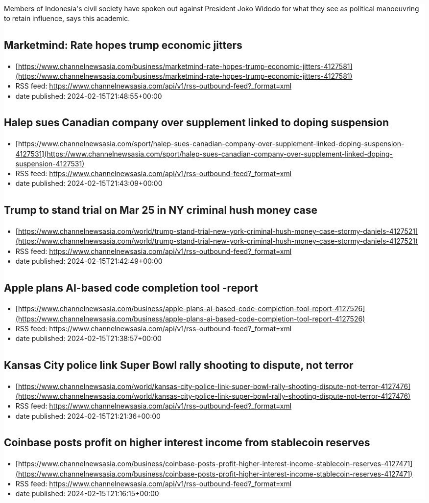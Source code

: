 Members of Indonesia's civil society have spoken out against President Joko Widodo for what they see as political manoeuvring to retain influence, says this academic.

## Marketmind: Rate hopes trump economic jitters
 - [https://www.channelnewsasia.com/business/marketmind-rate-hopes-trump-economic-jitters-4127581](https://www.channelnewsasia.com/business/marketmind-rate-hopes-trump-economic-jitters-4127581)
 - RSS feed: https://www.channelnewsasia.com/api/v1/rss-outbound-feed?_format=xml
 - date published: 2024-02-15T21:48:55+00:00



## Halep sues Canadian company over supplement linked to doping suspension
 - [https://www.channelnewsasia.com/sport/halep-sues-canadian-company-over-supplement-linked-doping-suspension-4127531](https://www.channelnewsasia.com/sport/halep-sues-canadian-company-over-supplement-linked-doping-suspension-4127531)
 - RSS feed: https://www.channelnewsasia.com/api/v1/rss-outbound-feed?_format=xml
 - date published: 2024-02-15T21:43:09+00:00



## Trump to stand trial on Mar 25 in NY criminal hush money case
 - [https://www.channelnewsasia.com/world/trump-stand-trial-new-york-criminal-hush-money-case-stormy-daniels-4127521](https://www.channelnewsasia.com/world/trump-stand-trial-new-york-criminal-hush-money-case-stormy-daniels-4127521)
 - RSS feed: https://www.channelnewsasia.com/api/v1/rss-outbound-feed?_format=xml
 - date published: 2024-02-15T21:42:49+00:00



## Apple plans AI-based code completion tool -report
 - [https://www.channelnewsasia.com/business/apple-plans-ai-based-code-completion-tool-report-4127526](https://www.channelnewsasia.com/business/apple-plans-ai-based-code-completion-tool-report-4127526)
 - RSS feed: https://www.channelnewsasia.com/api/v1/rss-outbound-feed?_format=xml
 - date published: 2024-02-15T21:38:57+00:00



## Kansas City police link Super Bowl rally shooting to dispute, not terror
 - [https://www.channelnewsasia.com/world/kansas-city-police-link-super-bowl-rally-shooting-dispute-not-terror-4127476](https://www.channelnewsasia.com/world/kansas-city-police-link-super-bowl-rally-shooting-dispute-not-terror-4127476)
 - RSS feed: https://www.channelnewsasia.com/api/v1/rss-outbound-feed?_format=xml
 - date published: 2024-02-15T21:21:36+00:00



## Coinbase posts profit on higher interest income from stablecoin reserves
 - [https://www.channelnewsasia.com/business/coinbase-posts-profit-higher-interest-income-stablecoin-reserves-4127471](https://www.channelnewsasia.com/business/coinbase-posts-profit-higher-interest-income-stablecoin-reserves-4127471)
 - RSS feed: https://www.channelnewsasia.com/api/v1/rss-outbound-feed?_format=xml
 - date published: 2024-02-15T21:16:15+00:00
